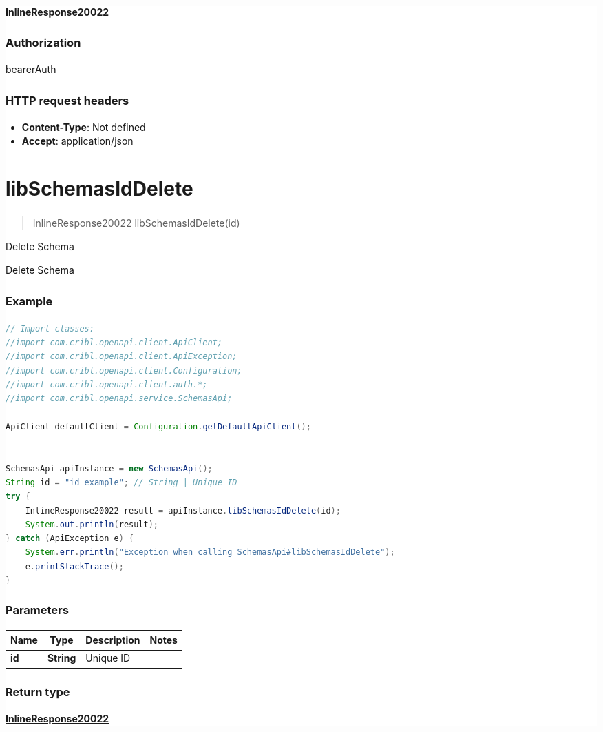 [**InlineResponse20022**](InlineResponse20022.md)

### Authorization

[bearerAuth](../README.md#bearerAuth)

### HTTP request headers

 - **Content-Type**: Not defined
 - **Accept**: application/json

<a name="libSchemasIdDelete"></a>
# **libSchemasIdDelete**
> InlineResponse20022 libSchemasIdDelete(id)

Delete Schema

Delete Schema

### Example
```java
// Import classes:
//import com.cribl.openapi.client.ApiClient;
//import com.cribl.openapi.client.ApiException;
//import com.cribl.openapi.client.Configuration;
//import com.cribl.openapi.client.auth.*;
//import com.cribl.openapi.service.SchemasApi;

ApiClient defaultClient = Configuration.getDefaultApiClient();


SchemasApi apiInstance = new SchemasApi();
String id = "id_example"; // String | Unique ID
try {
    InlineResponse20022 result = apiInstance.libSchemasIdDelete(id);
    System.out.println(result);
} catch (ApiException e) {
    System.err.println("Exception when calling SchemasApi#libSchemasIdDelete");
    e.printStackTrace();
}
```

### Parameters

Name | Type | Description  | Notes
------------- | ------------- | ------------- | -------------
 **id** | **String**| Unique ID |

### Return type

[**InlineResponse20022**](InlineResponse20022.md)
